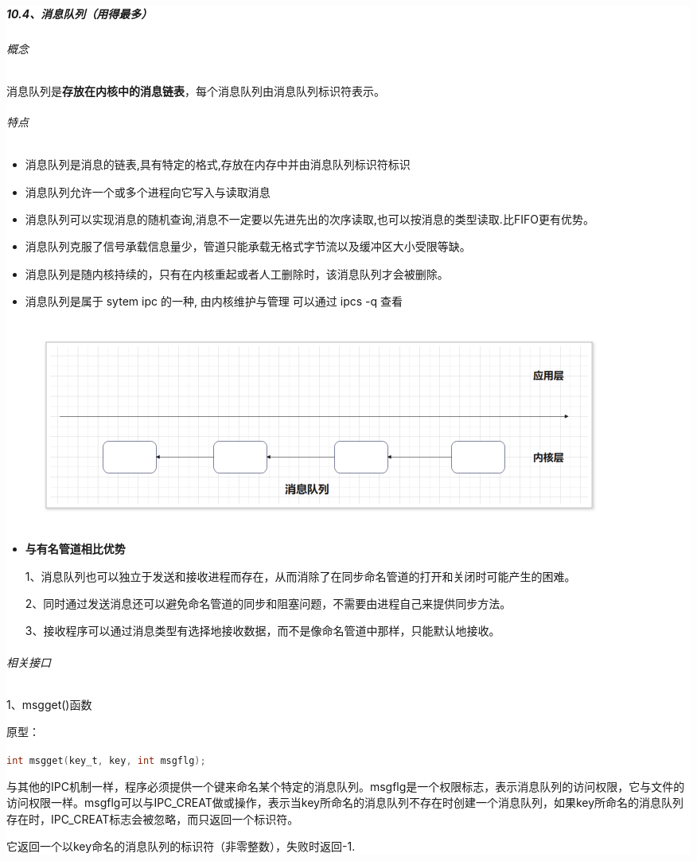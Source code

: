   

##### 10.4、消息队列（用得最多）

###### 概念

​	消息队列是**存放在内核中的消息链表**，每个消息队列由消息队列标识符表示。

###### 特点

- 消息队列是消息的链表,具有特定的格式,存放在内存中并由消息队列标识符标识

- 消息队列允许一个或多个进程向它写入与读取消息

- 消息队列可以实现消息的随机查询,消息不一定要以先进先出的次序读取,也可以按消息的类型读取.比FIFO更有优势。

- 消息队列克服了信号承载信息量少，管道只能承载无格式字节流以及缓冲区大小受限等缺。

- 消息队列是随内核持续的，只有在内核重起或者人工删除时，该消息队列才会被删除。

- 消息队列是属于 sytem ipc 的⼀种, 由内核维护与管理 可以通过 ipcs -q 查看

  ![image-20240326101634745](images/image-20240326101634745-1711506108068.png)

- **与有名管道相比优势**

  1、消息队列也可以独立于发送和接收进程而存在，从而消除了在同步命名管道的打开和关闭时可能产生的困难。

  2、同时通过发送消息还可以避免命名管道的同步和阻塞问题，不需要由进程自己来提供同步方法。

  3、接收程序可以通过消息类型有选择地接收数据，而不是像命名管道中那样，只能默认地接收。

###### 相关接口

1、msgget()函数

原型：

```c
int msgget(key_t, key, int msgflg);
```

​	与其他的IPC机制一样，程序必须提供一个键来命名某个特定的消息队列。msgflg是一个权限标志，表示消息队列的访问权限，它与文件的访问权限一样。msgflg可以与IPC_CREAT做或操作，表示当key所命名的消息队列不存在时创建一个消息队列，如果key所命名的消息队列存在时，IPC_CREAT标志会被忽略，而只返回一个标识符。

它返回一个以key命名的消息队列的标识符（非零整数），失败时返回-1. 
